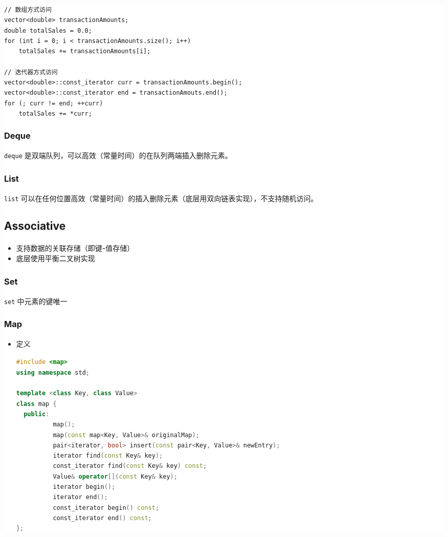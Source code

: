   	// 数组方式访问
  	vector<double> transactionAmounts;
  	double totalSales = 0.0;
  	for (int i = 0; i < transactionAmounts.size(); i++)
  		totalSales += transactionAmounts[i];
  	
  	// 迭代器方式访问
  	vector<double>::const_iterator curr = transactionAmounts.begin();
  	vector<double>::const_iterator end = transactionAmouts.end();
  	for (; curr != end; ++curr)
  		totalSales += *curr;

### Deque

`deque` 是双端队列，可以高效（常量时间）的在队列两端插入删除元素。

### List

`list` 可以在任何位置高效（常量时间）的插入删除元素（底层用双向链表实现），不支持随机访问。

## Associative

* 支持数据的关联存储（即键-值存储）
* 底层使用平衡二叉树实现

### Set

`set` 中元素的键唯一

### Map

* 定义

  ```c++
  #include <map>
  using namespace std;

  template <class Key, class Value>
  class map {
  	public:
    		map();
    		map(const map<Key, Value>& originalMap);        
    		pair<iterator, bool> insert(const pair<Key, Value>& newEntry);
    		iterator find(const Key& key);
    		const_iterator find(const Key& key) const;
    		Value& operator[](const Key& key);
    		iterator begin();
    		iterator end();
    		const_iterator begin() const;
    		const_iterator end() const;
  };
  ```
